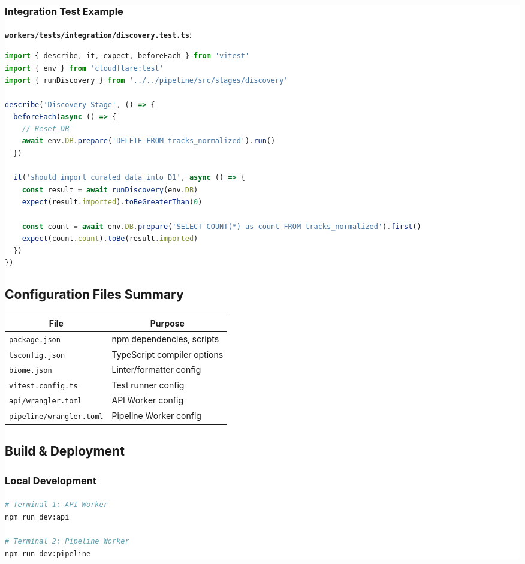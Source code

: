 ### Integration Test Example

**`workers/tests/integration/discovery.test.ts`**:
```typescript
import { describe, it, expect, beforeEach } from 'vitest'
import { env } from 'cloudflare:test'
import { runDiscovery } from '../../pipeline/src/stages/discovery'

describe('Discovery Stage', () => {
  beforeEach(async () => {
    // Reset DB
    await env.DB.prepare('DELETE FROM tracks_normalized').run()
  })

  it('should import curated data into D1', async () => {
    const result = await runDiscovery(env.DB)
    expect(result.imported).toBeGreaterThan(0)

    const count = await env.DB.prepare('SELECT COUNT(*) as count FROM tracks_normalized').first()
    expect(count.count).toBe(result.imported)
  })
})
```

## Configuration Files Summary

| File | Purpose |
|------|---------|
| `package.json` | npm dependencies, scripts |
| `tsconfig.json` | TypeScript compiler options |
| `biome.json` | Linter/formatter config |
| `vitest.config.ts` | Test runner config |
| `api/wrangler.toml` | API Worker config |
| `pipeline/wrangler.toml` | Pipeline Worker config |

## Build & Deployment

### Local Development

```bash
# Terminal 1: API Worker
npm run dev:api

# Terminal 2: Pipeline Worker
npm run dev:pipeline
```
